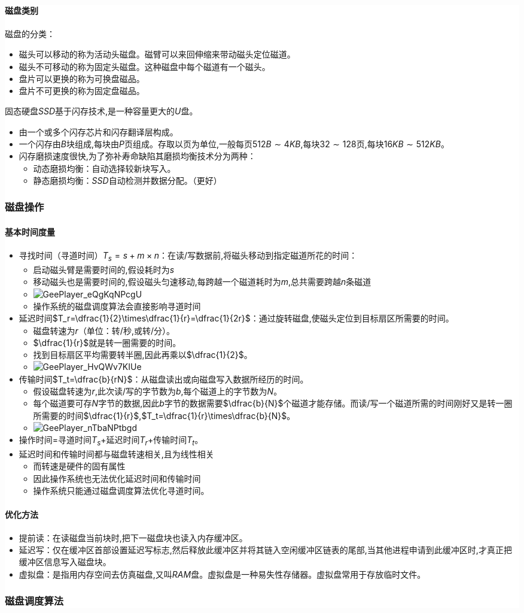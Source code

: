 #### 磁盘类别

磁盘的分类：

+ 磁头可以移动的称为活动头磁盘。磁臂可以来回伸缩来带动磁头定位磁道。
+ 磁头不可移动的称为固定头磁盘。这种磁盘中每个磁道有一个磁头。
+ 盘片可以更换的称为可换盘磁品。
+ 盘片不可更换的称为固定盘磁品。

固态硬盘$SSD$基于闪存技术,是一种容量更大的$U$盘。

+ 由一个或多个闪存芯片和闪存翻译层构成。
+ 一个闪存由$B$块组成,每块由$P$页组成。存取以页为单位,一般每页$512B\sim4KB$,每块$32\sim128$页,每块$16KB\sim512KB$。
+ 闪存磨损速度很快,为了弥补寿命缺陷其磨损均衡技术分为两种：
    + 动态磨损均衡：自动选择较新块写入。
    + 静态磨损均衡：$SSD$自动检测并数据分配。（更好）

### 磁盘操作

#### 基本时间度量

+ 寻找时间（寻道时间）$T_s=s+m\times n$：在读/写数据前,将磁头移动到指定磁道所花的时间：
    + 启动磁头臂是需要时间的,假设耗时为$s$
    + 移动磁头也是需要时间的,假设磁头匀速移动,每跨越一个磁道耗时为$m$,总共需要跨越$n$条磁道
    + ![GeePlayer_eQgKqNPcgU](https://trouvaille-oss.oss-cn-beijing.aliyuncs.com/picList/202306281639489.gif)
    + 操作系统的磁盘调度算法会直接影响寻道时间
+ 延迟时间$T_r=\dfrac{1}{2}\times\dfrac{1}{r}=\dfrac{1}{2r}$：通过旋转磁盘,使磁头定位到目标扇区所需要的时间。
    + 磁盘转速为$r$（单位：转/秒,或转/分）。
    + $\dfrac{1}{r}$就是转一圈需要的时间。
    + 找到目标扇区平均需要转半圈,因此再乘以$\dfrac{1}{2}$。
    + ![GeePlayer_HvQWv7KIUe](https://trouvaille-oss.oss-cn-beijing.aliyuncs.com/picList/202306281640645.gif)
+ 传输时间$T_t=\dfrac{b}{rN}$：从磁盘读出或向磁盘写入数据所经历的时间。
    + 假设磁盘转速为$r$,此次读/写的字节数为$b$,每个磁道上的字节数为$N$。
    + 每个磁道要可存$N$字节的数据,因此$b$字节的数据需要$\dfrac{b}{N}$个磁道才能存储。而读/写一个磁道所需的时间刚好又是转一圈所需要的时间$\dfrac{1}{r}$,$T_t=\dfrac{1}{r}\times\dfrac{b}{N}$。
    + ![GeePlayer_nTbaNPtbgd](https://trouvaille-oss.oss-cn-beijing.aliyuncs.com/picList/202306281642303.gif)
+ 操作时间=寻道时间$T_s$+延迟时间$T_r$+传输时间$T_t$。
+ 延迟时间和传输时间都与磁盘转速相关,且为线性相关
    + 而转速是硬件的固有属性
    + 因此操作系统也无法优化延迟时间和传输时间
    + 操作系统只能通过磁盘调度算法优化寻道时间。


#### 优化方法

+ 提前读：在读磁盘当前块时,把下一磁盘块也读入内存缓冲区。
+ 延迟写：仅在缓冲区首部设置延迟写标志,然后释放此缓冲区并将其链入空闲缓冲区链表的尾部,当其他进程申请到此缓冲区时,才真正把缓冲区信息写入磁盘块。
+ 虚拟盘：是指用内存空间去仿真磁盘,又叫$RAM$盘。虚拟盘是一种易失性存储器。虚拟盘常用于存放临时文件。

### 磁盘调度算法
